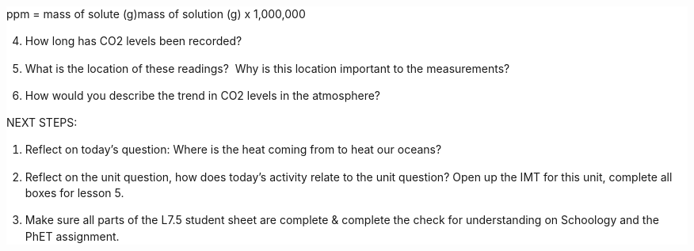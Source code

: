 
  

ppm = mass of solute (g)mass of solution (g) x 1,000,000

  
  
  

4.  How long has CO2 levels been recorded?
    

  

5.  What is the location of these readings?  Why is this location important to the measurements?
    

  

6.  How would you describe the trend in CO2 levels in the atmosphere?
    

  
  
  
  

NEXT STEPS:

1.  Reflect on today’s question: Where is the heat coming from to heat our oceans?
    

  

2.  Reflect on the unit question, how does today’s activity relate to the unit question? Open up the IMT for this unit, complete all boxes for lesson 5.
    

  

3.  Make sure all parts of the L7.5 student sheet are complete & complete the check for understanding on Schoology and the PhET assignment.
    